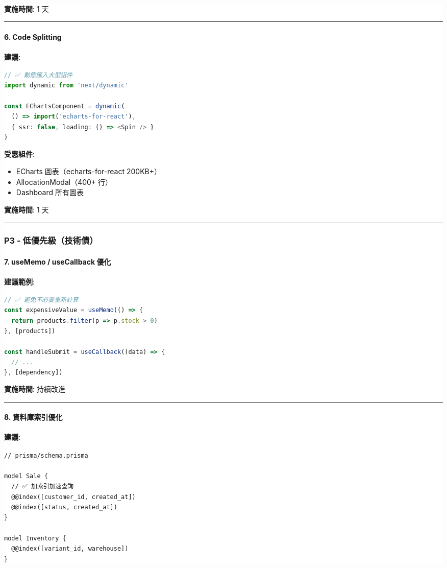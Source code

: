 **實施時間**: 1 天

---

#### 6. Code Splitting

**建議**:
```typescript
// ✅ 動態匯入大型組件
import dynamic from 'next/dynamic'

const EChartsComponent = dynamic(
  () => import('echarts-for-react'),
  { ssr: false, loading: () => <Spin /> }
)
```

**受惠組件**:
- ECharts 圖表（echarts-for-react 200KB+）
- AllocationModal（400+ 行）
- Dashboard 所有圖表

**實施時間**: 1 天

---

### P3 - 低優先級（技術債）

#### 7. useMemo / useCallback 優化

**建議範例**:
```typescript
// ✅ 避免不必要重新計算
const expensiveValue = useMemo(() => {
  return products.filter(p => p.stock > 0)
}, [products])

const handleSubmit = useCallback((data) => {
  // ...
}, [dependency])
```

**實施時間**: 持續改進

---

#### 8. 資料庫索引優化

**建議**:
```prisma
// prisma/schema.prisma

model Sale {
  // ✅ 加索引加速查詢
  @@index([customer_id, created_at])
  @@index([status, created_at])
}

model Inventory {
  @@index([variant_id, warehouse])
}
```
